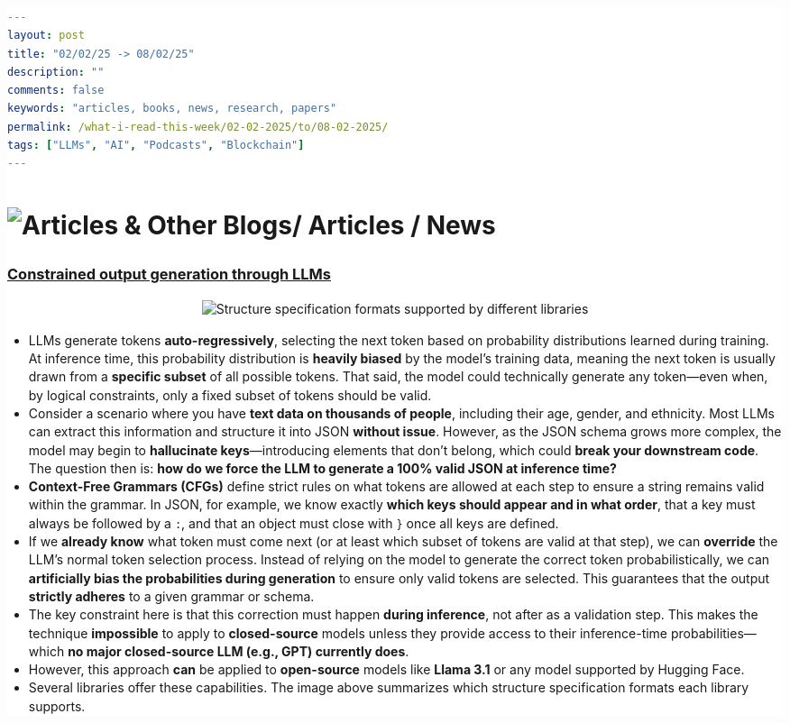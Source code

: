 ```yaml
---
layout: post
title: "02/02/25 -> 08/02/25"
description: ""
comments: false
keywords: "articles, books, news, research, papers"
permalink: /what-i-read-this-week/02-02-2025/to/08-02-2025/
tags: ["LLMs", "AI", "Podcasts", "Blockchain"]
---
```


# <img src="{{ '/assets/images/icons/newspaper-solid.svg'}}" alt="Articles & Other" style="width: 30px; height: 30px;"> Blogs/ Articles / News

### [Constrained output generation through LLMs]()

<div style="text-align: center;">
  <img src="../../../../assets/images/wirtw-08-02-25/library-features.png" 
       alt="Structure specification formats supported by different libraries" 
       title="Structure specification formats supported by different libraries" />
  <p style="font-size: small; font-style: italic; margin-top: 5px;">
  </p>
</div>

- LLMs generate tokens **auto-regressively**, selecting the next token based on probability distributions learned during training. At inference time, this probability distribution is **heavily biased** by the model’s training data, meaning the next token is usually drawn from a **specific subset** of all possible tokens. That said, the model could technically generate any token—even when, by logical constraints, only a fixed subset of tokens should be valid.
- Consider a scenario where you have **text data on thousands of people**, including their age, gender, and ethnicity. Most LLMs can extract this information and structure it into JSON **without issue**. However, as the JSON schema grows more complex, the model may begin to **hallucinate keys**—introducing elements that don’t belong, which could **break your downstream code**. The question then is: **how do we force the LLM to generate a 100% valid JSON at inference time?**
- **Context-Free Grammars (CFGs)** define strict rules on what tokens are allowed at each step to ensure a string remains valid within the grammar. In JSON, for example, we know exactly **which keys should appear and in what order**, that a key must always be followed by a `:`, and that an object must close with `}` once all keys are defined.
- If we **already know** what token must come next (or at least which subset of tokens are valid at that step), we can **override** the LLM’s normal token selection process. Instead of relying on the model to generate the correct token probabilistically, we can **artificially bias the probabilities during generation** to ensure only valid tokens are selected. This guarantees that the output **strictly adheres** to a given grammar or schema.
- The key constraint here is that this correction must happen **during inference**, not after as a validation step. This makes the technique **impossible** to apply to **closed-source** models unless they provide access to their inference-time probabilities—which **no major closed-source LLM (e.g., GPT) currently does**.
- However, this approach **can** be applied to **open-source** models like **Llama 3.1** or any model supported by Hugging Face.
- Several libraries offer these capabilities. The image above summarizes which structure specification formats each library supports.
